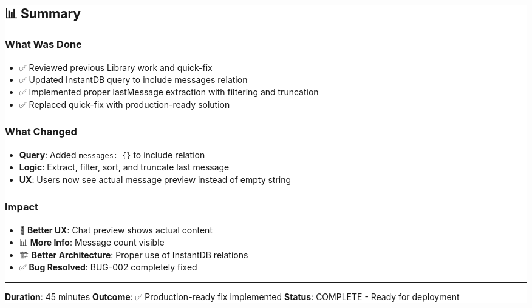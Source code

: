 ## 📊 Summary

### What Was Done
- ✅ Reviewed previous Library work and quick-fix
- ✅ Updated InstantDB query to include messages relation
- ✅ Implemented proper lastMessage extraction with filtering and truncation
- ✅ Replaced quick-fix with production-ready solution

### What Changed
- **Query**: Added `messages: {}` to include relation
- **Logic**: Extract, filter, sort, and truncate last message
- **UX**: Users now see actual message preview instead of empty string

### Impact
- 🎨 **Better UX**: Chat preview shows actual content
- 📊 **More Info**: Message count visible
- 🏗️ **Better Architecture**: Proper use of InstantDB relations
- ✅ **Bug Resolved**: BUG-002 completely fixed

---

**Duration**: 45 minutes
**Outcome**: ✅ Production-ready fix implemented
**Status**: COMPLETE - Ready for deployment
